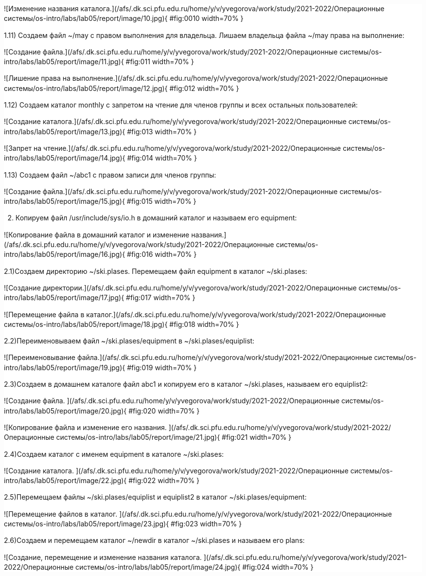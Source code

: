 ![Изменение названия каталога.](/afs/.dk.sci.pfu.edu.ru/home/y/v/yvegorova/work/study/2021-2022/Операционные системы/os-intro/labs/lab05/report/image/10.jpg){ #fig:0010 width=70% }

1.11) Создаем файл ~/may с правом выполнения для владельца. Лишаем владельца файла ~/may права на выполнение:

![Создание файла.](/afs/.dk.sci.pfu.edu.ru/home/y/v/yvegorova/work/study/2021-2022/Операционные системы/os-intro/labs/lab05/report/image/11.jpg){ #fig:011 width=70% }

![Лишение права на выполнение.](/afs/.dk.sci.pfu.edu.ru/home/y/v/yvegorova/work/study/2021-2022/Операционные системы/os-intro/labs/lab05/report/image/12.jpg){ #fig:012 width=70% }

1.12) Создаем каталог monthly с запретом на чтение для членов группы и всех остальных пользователей:

![Создание каталога.](/afs/.dk.sci.pfu.edu.ru/home/y/v/yvegorova/work/study/2021-2022/Операционные системы/os-intro/labs/lab05/report/image/13.jpg){ #fig:013 width=70% }

![Запрет на чтение.](/afs/.dk.sci.pfu.edu.ru/home/y/v/yvegorova/work/study/2021-2022/Операционные системы/os-intro/labs/lab05/report/image/14.jpg){ #fig:014 width=70% }

1.13) Создаем файл ~/abc1 с правом записи для членов группы:

![Создание файла.](/afs/.dk.sci.pfu.edu.ru/home/y/v/yvegorova/work/study/2021-2022/Операционные системы/os-intro/labs/lab05/report/image/15.jpg){ #fig:015 width=70% }

2) Копируем файл /usr/include/sys/io.h в домашний каталог и называем его equipment:

![Копирование файла в домашний каталог и изменение названия.](/afs/.dk.sci.pfu.edu.ru/home/y/v/yvegorova/work/study/2021-2022/Операционные системы/os-intro/labs/lab05/report/image/16.jpg){ #fig:016 width=70% }

2.1)Создаем директорию ~/ski.plases. Перемещаем файл equipment в каталог ~/ski.plases:

![Создание директории.](/afs/.dk.sci.pfu.edu.ru/home/y/v/yvegorova/work/study/2021-2022/Операционные системы/os-intro/labs/lab05/report/image/17.jpg){ #fig:017 width=70% }

![Перемещение файла в каталог.](/afs/.dk.sci.pfu.edu.ru/home/y/v/yvegorova/work/study/2021-2022/Операционные системы/os-intro/labs/lab05/report/image/18.jpg){ #fig:018 width=70% }

2.2)Переименовываем файл ~/ski.plases/equipment в ~/ski.plases/equiplist:

![Переименовывание файла.](/afs/.dk.sci.pfu.edu.ru/home/y/v/yvegorova/work/study/2021-2022/Операционные системы/os-intro/labs/lab05/report/image/19.jpg){ #fig:019 width=70% }

2.3)Создаем в домашнем каталоге файл abc1 и копируем его в каталог ~/ski.plases, называем его equiplist2:

![Создание файла. ](/afs/.dk.sci.pfu.edu.ru/home/y/v/yvegorova/work/study/2021-2022/Операционные системы/os-intro/labs/lab05/report/image/20.jpg){ #fig:020 width=70% }

![Копирование файла и изменение его названия. ](/afs/.dk.sci.pfu.edu.ru/home/y/v/yvegorova/work/study/2021-2022/Операционные системы/os-intro/labs/lab05/report/image/21.jpg){ #fig:021 width=70% }

2.4)Создаем каталог с именем equipment в каталоге ~/ski.plases:

![Создание каталога. ](/afs/.dk.sci.pfu.edu.ru/home/y/v/yvegorova/work/study/2021-2022/Операционные системы/os-intro/labs/lab05/report/image/22.jpg){ #fig:022 width=70% }

2.5)Перемещаем файлы ~/ski.plases/equiplist и equiplist2 в каталог ~/ski.plases/equipment:

![Перемещение файлов в каталог. ](/afs/.dk.sci.pfu.edu.ru/home/y/v/yvegorova/work/study/2021-2022/Операционные системы/os-intro/labs/lab05/report/image/23.jpg){ #fig:023 width=70% }

2.6)Создаем и перемещаем каталог ~/newdir в каталог ~/ski.plases и называем его plans:

![Создание, перемещение и изменение названия каталога. ](/afs/.dk.sci.pfu.edu.ru/home/y/v/yvegorova/work/study/2021-2022/Операционные системы/os-intro/labs/lab05/report/image/24.jpg){ #fig:024 width=70% }
